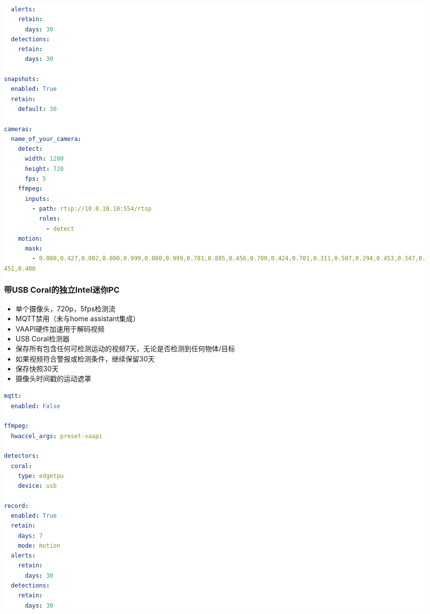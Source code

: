 ```yaml
  alerts:
    retain:
      days: 30
  detections:
    retain:
      days: 30

snapshots:
  enabled: True
  retain:
    default: 30

cameras:
  name_of_your_camera:
    detect:
      width: 1280
      height: 720
      fps: 5
    ffmpeg:
      inputs:
        - path: rtsp://10.0.10.10:554/rtsp
          roles:
            - detect
    motion:
      mask:
        - 0.000,0.427,0.002,0.000,0.999,0.000,0.999,0.781,0.885,0.456,0.700,0.424,0.701,0.311,0.507,0.294,0.453,0.347,0.451,0.400
```

### 带USB Coral的独立Intel迷你PC

- 单个摄像头，720p，5fps检测流
- MQTT禁用（未与home assistant集成）
- VAAPI硬件加速用于解码视频
- USB Coral检测器
- 保存所有包含任何可检测运动的视频7天，无论是否检测到任何物体/目标
- 如果视频符合警报或检测条件，继续保留30天
- 保存快照30天
- 摄像头时间戳的运动遮罩

```yaml
mqtt:
  enabled: False

ffmpeg:
  hwaccel_args: preset-vaapi

detectors:
  coral:
    type: edgetpu
    device: usb

record:
  enabled: True
  retain:
    days: 7
    mode: motion
  alerts:
    retain:
      days: 30
  detections:
    retain:
      days: 30

```